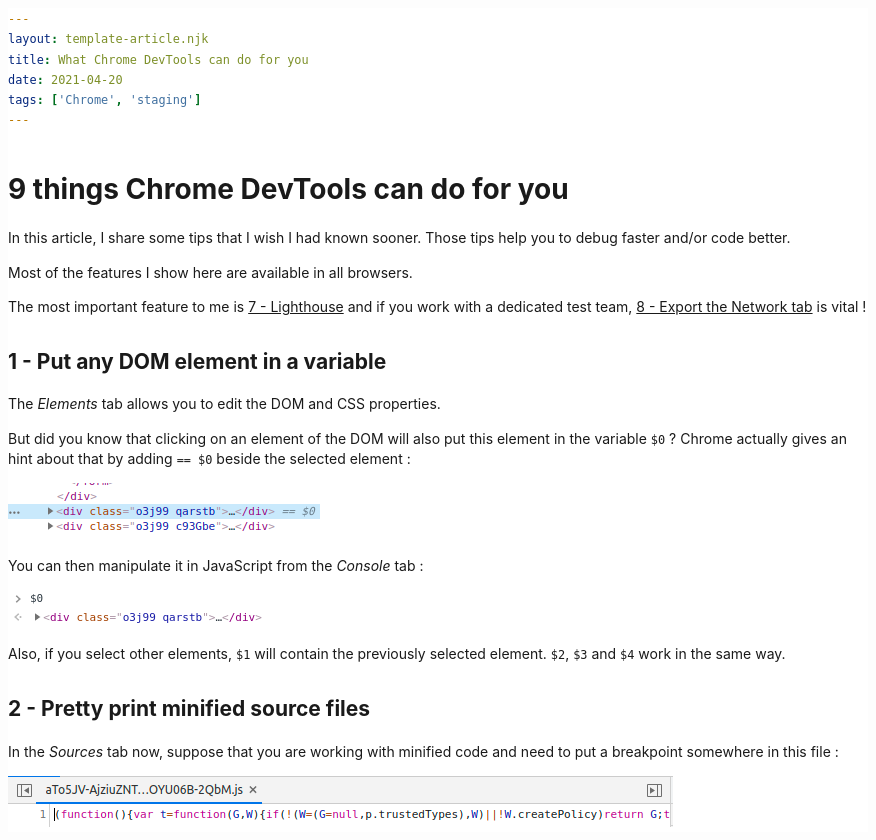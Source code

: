 ```yaml
---
layout: template-article.njk
title: What Chrome DevTools can do for you
date: 2021-04-20
tags: ['Chrome', 'staging']
---
```


# 9 things Chrome DevTools can do for you

In this article, I share some tips that I wish I had known sooner. Those tips help you to debug faster and/or code better.

Most of the features I show here are available in all browsers.

The most important feature to me is [7 - Lighthouse](#lighthouse) and if you work with a dedicated test team,
[8 - Export the Network tab](#har) is vital !

## 1 - Put any DOM element in a variable

The *Elements* tab allows you to edit the DOM and CSS properties. 

But did you know that clicking on an element of the DOM will also put this element in the variable `$0` ?
Chrome actually gives an hint about that by adding `== $0` beside the selected element :

![Select DOM element](/assets/images/2021/chrome-devtools-tips/select-dom-element.png)

You can then manipulate it in JavaScript from the *Console* tab : 

![DOM element in console](/assets/images/2021/chrome-devtools-tips/select-dom-element-javascript.png)

Also, if you select other elements, `$1` will contain the previously selected element. `$2`, `$3` and `$4`
work in the same way.

## 2 - Pretty print minified source files

In the *Sources* tab now, suppose that you are working with minified code and need to put a breakpoint somewhere in this file : 

![](/assets/images/2021/chrome-devtools-tips/pretty-print-raw.png)
